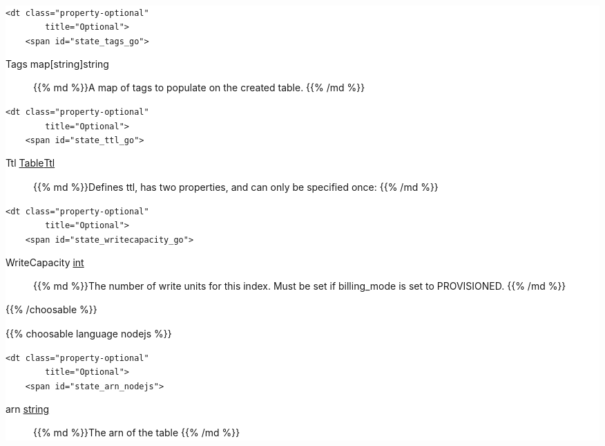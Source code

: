     <dt class="property-optional"
            title="Optional">
        <span id="state_tags_go">
<a href="#state_tags_go" style="color: inherit; text-decoration: inherit;">Tags</a>
</span> 
        <span class="property-indicator"></span>
        <span class="property-type">map[string]string</span>
    </dt>
    <dd>{{% md %}}A map of tags to populate on the created table.
{{% /md %}}</dd>

    <dt class="property-optional"
            title="Optional">
        <span id="state_ttl_go">
<a href="#state_ttl_go" style="color: inherit; text-decoration: inherit;">Ttl</a>
</span> 
        <span class="property-indicator"></span>
        <span class="property-type"><a href="#tablettl">Table<wbr>Ttl</a></span>
    </dt>
    <dd>{{% md %}}Defines ttl, has two properties, and can only be specified once:
{{% /md %}}</dd>

    <dt class="property-optional"
            title="Optional">
        <span id="state_writecapacity_go">
<a href="#state_writecapacity_go" style="color: inherit; text-decoration: inherit;">Write<wbr>Capacity</a>
</span> 
        <span class="property-indicator"></span>
        <span class="property-type"><a href="https://golang.org/pkg/builtin/#integer">int</a></span>
    </dt>
    <dd>{{% md %}}The number of write units for this index. Must be set if billing_mode is set to PROVISIONED.
{{% /md %}}</dd>

</dl>
{{% /choosable %}}


{{% choosable language nodejs %}}
<dl class="resources-properties">

    <dt class="property-optional"
            title="Optional">
        <span id="state_arn_nodejs">
<a href="#state_arn_nodejs" style="color: inherit; text-decoration: inherit;">arn</a>
</span> 
        <span class="property-indicator"></span>
        <span class="property-type"><a href="https://developer.mozilla.org/en-US/docs/Web/JavaScript/Reference/Global_Objects/string">string</a></span>
    </dt>
    <dd>{{% md %}}The arn of the table
{{% /md %}}</dd>

